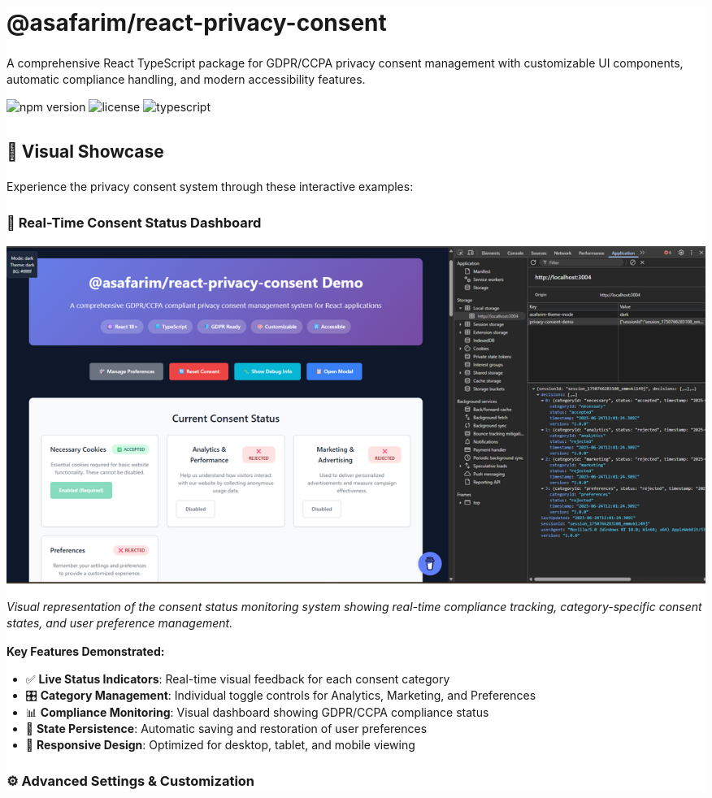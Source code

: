 # @asafarim/react-privacy-consent

A comprehensive React TypeScript package for GDPR/CCPA privacy consent management with customizable UI components, automatic compliance handling, and modern accessibility features.

![npm version](https://img.shields.io/npm/v/@asafarim/react-privacy-consent)
![license](https://img.shields.io/npm/l/@asafarim/react-privacy-consent)
![typescript](https://img.shields.io/badge/TypeScript-Ready-blue)

## 📸 Visual Showcase

Experience the privacy consent system through these interactive examples:

### 🎯 **Real-Time Consent Status Dashboard**

![Consent Status Dashboard](src/assets/consent-status.png)

*Visual representation of the consent status monitoring system showing real-time compliance tracking, category-specific consent states, and user preference management.*

**Key Features Demonstrated:**
- ✅ **Live Status Indicators**: Real-time visual feedback for each consent category
- 🎛️ **Category Management**: Individual toggle controls for Analytics, Marketing, and Preferences
- 📊 **Compliance Monitoring**: Visual dashboard showing GDPR/CCPA compliance status
- 🔄 **State Persistence**: Automatic saving and restoration of user preferences
- 📱 **Responsive Design**: Optimized for desktop, tablet, and mobile viewing

### ⚙️ **Advanced Settings & Customization**
